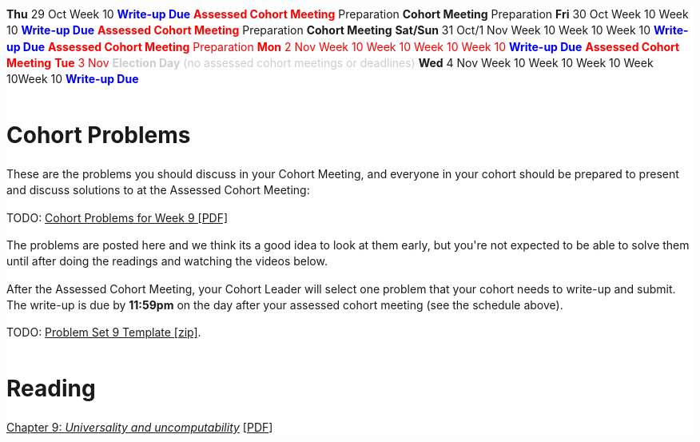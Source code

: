 </tr><tr><td><b>Thu</b> 29&nbsp;Oct</td>         <td bgcolor="lightblue">Week 10</td> <td><font color="blue"><b>Write-up Due</b></font></td>  <td><font color="red"><b>Assessed Cohort Meeting</b></font></td> <td>Preparation</td> <td><b>Cohort Meeting</b></td> <td>Preparation</td>
</tr><tr>
<td><b>Fri</b> 30&nbsp;Oct</td>
<td bgcolor="lightblue">Week 10</td> <td bgcolor="lightblue">Week 10</td> <td><font color="blue"><b>Write-up Due</b></font></td> <td><font color="red"><b>Assessed Cohort Meeting</b></font></td> <td>Preparation</td>   <td><b>Cohort Meeting</b></td>
</tr><tr><td><b>Sat/Sun</b> 31 Oct/1 Nov</td>     <td bgcolor="lightblue">Week 10</td> <td bgcolor="lightblue">Week 10</td> <td bgcolor="lightblue">Week 10</td>  <td><font color="blue"><b>Write-up Due</b></font></td> <td><font color="red"><b>Assessed Cohort Meeting</b></td> <td>Preparation</td>
</tr><tr><td><b>Mon</b> 2&nbsp;Nov</td>         <td bgcolor="lightblue">Week 10</td> <td bgcolor="lightblue">Week 10</td> <td bgcolor="lightblue">Week 10</td> <td bgcolor="lightblue">Week 10</td> <td> <font color="blue"><b>Write-up Due</b></font></td> <td><font color="red"><b>Assessed Cohort Meeting</b></font></td>
</tr>
</tr><tr><td><b>Tue</b> 3&nbsp;Nov</td>
<td colspan="6" style="text-align:center;" bgcolor="#11A" color="lightgrey"><font color="#CCC"><b>Election Day</b> (no assessed cohort meetings or deadlines)</font></font></font></td></tr>
</tr>

</tr><tr><td><b>Wed</b> 4&nbsp;Nov</td>         <td bgcolor="lightblue">Week 10</td> <td bgcolor="lightblue">Week 10</td> <td bgcolor="lightblue">Week 10</td> <td bgcolor="lightblue">Week 10</td><td bgcolor="lightblue">Week 10</td> <td> <font color="blue"><b>Write-up Due</b></font></td></td>

</tbody>
</table>

<a name="problems"></a>
# Cohort Problems

These are the problems you should discuss in your Cohort Meeting, and
everyone in your cohort should be prepared to present and discuss
solutions to at the Assessed Cohort Meeting:

TODO: [Cohort Problems for Week 9 [PDF]](/ps/ps9.pdf)<br>


The problems are posted here and we think its a good idea to look at
them early, but you're not expected to be able to solve them until
after doing the readings and watching the videos below.

After the Assessed Cohort Meeting, your Cohort Leader will select one
problem that your cohort needs to write-up and submit.  The write-up
is due by **11:59pm** on the day after your assessed cohort meeting
(see the schedule above).

TODO: [Problem Set 9 Template [zip]](https://uvatoc.github.io/ps/ps9template.zip).

# Reading

[Chapter 9: _Universality and uncomputability_](https://introtcs.org/public/lec_08_uncomputability.html) [[PDF](https://files.boazbarak.org/introtcs/lec_08_uncomputability.pdf)]
